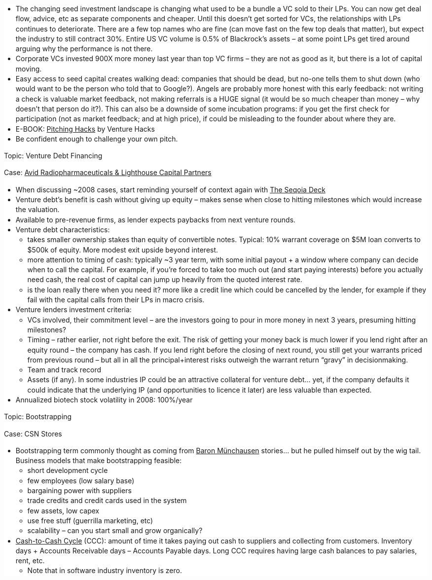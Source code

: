   * The changing seed investment landscape is changing what used to be a bundle a VC sold to their LPs. You can now get deal flow, advice, etc as separate components and cheaper. Until this doesn&#8217;t get sorted for VCs, the relationships with LPs continues to deteriorate. There are a few top names who are fine (can move fast on the few top deals that matter), but expect the industry to still contract 30%. Entire US VC volume is 0.5% of Blackrock&#8217;s assets &#8211; at some point LPs get tired around arguing why the performance is not there.
  * Corporate VCs invested 900X more money last year than top VC firms &#8211; they are not as good as it, but there is a lot of capital moving.
  * Easy access to seed capital creates walking dead: companies that should be dead, but no-one tells them to shut down (who would want to be the person who told that to Google?). Angels are probably more honest with this early feedback: not writing a check is valuable market feedback, not making referrals is a HUGE signal (it would be so much cheaper than money &#8211; why doesn&#8217;t that person do it?). This can also be a downside of some incubation programs: if you get the first check for participation (not as market feedback; and at high price), if could be misleading to the founder about where they are.
  * E-BOOK: [Pitching Hacks][12] by Venture Hacks
  * Be confident enough to challenge your own pitch.

Topic: Venture Debt Financing

Case: [Avid Radiopharmaceuticals & Lighthouse Capital Partners][13]

  * When discussing ~2008 cases, start reminding yourself of context again with [The Seqoia Deck][14]
  * Venture debt&#8217;s benefit is cash without giving up equity &#8211; makes sense when close to hitting milestones which would increase the valuation.
  * Available to pre-revenue firms, as lender expects paybacks from next venture rounds.
  * Venture debt characteristics: 
      * takes smaller ownership stakes than equity of convertible notes. Typical: 10% warrant coverage on $5M loan converts to $500k of equity. More modest exit upside beyond interest.
      * more attention to timing of cash: typically ~3 year term, with some initial payout + a window where company can decide when to call the capital. For example, if you&#8217;re forced to take too much out (and start paying interests) before you actually need cash, the real cost of capital can jump up heavily from the quoted interest rate.
      * is the loan really there when you need it? more like a credit line which could be cancelled by the lender, for example if they fail with the capital calls from their LPs in macro crisis.
  * Venture lenders investment criteria: 
      * VCs involved, their commitment level &#8211; are the investors going to pour in more money in next 3 years, presuming hitting milestones?
      * Timing &#8211; rather earlier, not right before the exit. The risk of getting your money back is much lower if you lend right after an equity round &#8211; the company has cash. If you lend right before the closing of next round, you still get your warrants priced from previous round &#8211; but all in all the principal+interest risks outweigh the warrant return &#8220;gravy&#8221; in decisionmaking.
      * Team and track record
      * Assets (if any). In some industries IP could be an attractive collateral for venture debt… yet, if the company defaults it could indicate that the underlying IP (and opportunities to licence it later) are less valuable than expected.
  * Annualized biotech stock volatility in 2008: 100%/year

Topic: Bootstrapping

Case: CSN Stores

  * Bootstrapping term commonly thought as coming from [Baron Münchausen][15] stories&#8230; but he pulled himself out by the wig tail. Business models that make bootstrapping feasible: 
      * short development cycle
      * few employees (low salary base)
      * bargaining power with suppliers
      * trade credits and credit cards used in the system
      * few assets, low capex
      * use free stuff (guerrilla marketing, etc)
      * scalability &#8211; can you start small and grow organically?
  * [Cash-to-Cash Cycle][16] (CCC): amount of time it takes paying out cash to suppliers and collecting from customers. Inventory days + Accounts Receivable days &#8211; Accounts Payable days. Long CCC requires having large cash balances to pay salaries, rent, etc. 
      * Note that in software industry inventory is zero.

 [1]: http://sen.stanford.edu/e-week
 [2]: http://sten.tamkivi.com/2013/03/extracurricular-fireworks-friendster-prezi-rovio-bonobos-oreilly-doerr/
 [3]: http://www.gsb.stanford.edu/lowkeynotes
 [4]: http://www.thefoundry.com/team_gifford.html
 [5]: http://www.thefoundry.com/
 [6]: http://avikventures.com/bio/
 [7]: http://avikventures.com/
 [8]: https://angel.co/klaws
 [9]: https://angel.co/
 [10]: http://astia.org/content/view/770/886/
 [11]: http://astia.org/index.php
 [12]: http://venturehacks.com/pitching
 [13]: http://www.hbs.edu/faculty/Pages/item.aspx?num=37939
 [14]: http://www.slideshare.net/eldon/sequoia-capital-on-startups-and-the-economic-downturn-presentation
 [15]: http://en.wikipedia.org/wiki/Baron_M%C3%BCnchhausen
 [16]: http://en.wikipedia.org/wiki/Cash_conversion_cycle
 [17]: http://en.wikipedia.org/wiki/Bernard_Baruch
 [18]: http://en.wikipedia.org/wiki/Greenshoe
 [19]: http://www.linkedin.com/pub/david-burke/4/1a/71
 [20]: https://www.makenacap.com/
 [21]: http://www.altor.com/altor/opencms/index.html
 [22]: http://www.shv.com/
 [23]: http://www.tpg.com/
 [24]: http://www.cpbgroup.com/
 [25]: http://www.adweek.com/adfreak/crispins-15-best-campaigns-burger-king-126926
 [26]: http://en.wikipedia.org/wiki/Misery_index_(economics)
 [27]: http://www.tsgconsumer.com/team_post/m-hadley-mullin/
 [28]: http://www.tsgconsumer.com/
 [29]: http://en.wikipedia.org/wiki/James_Coulter_(financier)
 [30]: http://en.wikipedia.org/wiki/Alfred_North_Whitehead
 [31]: http://en.wikipedia.org/wiki/Asian_option
 [32]: http://en.wikipedia.org/wiki/Black%E2%80%93Scholes
 [33]: http://en.wikipedia.org/wiki/Stochastic_volatility
 [34]: http://en.wikipedia.org/wiki/Binomial_options_pricing_model
 [35]: http://en.wikipedia.org/wiki/MakeMyTrip
 [36]: http://www.sierraventures.com/our-team-guleri
 [37]: http://en.wikipedia.org/wiki/Steve_Chen_(YouTube)
 [38]: http://en.wikipedia.org/wiki/Chad_Hurley
 [39]: http://youarenotsosmart.com/2011/03/25/the-sunk-cost-fallacy/
 [40]: http://en.wikipedia.org/wiki/Endowment_effect
 [41]: http://papers.ssrn.com/sol3/papers.cfm?abstract_id=57935
 [42]: http://www.amazon.com/gp/product/0470454709/ref=as_li_ss_tl?ie=UTF8&camp=1789&creative=390957&creativeASIN=0470454709&linkCode=as2&tag=seikatsu-20
 [43]: http://lawreview.uchicago.edu/sites/lawreview.uchicago.edu/files/uploads/76.1/76_1_Livtak.pdf
 [44]: http://trulia.com/
 [45]: http://www.sarofim.com/home.html
 [46]: http://www.openlane.com/about_openlane/management/
 [47]: http://www.openlane.com/
 [48]: http://www.meritechcapital.com/about/team/paul_madera
 [49]: http://www.meritechcapital.com/
 [50]: http://sten.tamkivi.com/stanford-sloan-2013/